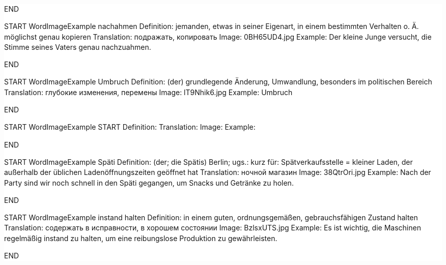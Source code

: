 END

START
WordImageExample
nachahmen
Definition: jemanden, etwas in seiner Eigenart, in einem bestimmten Verhalten o. Ä. möglichst genau kopieren
Translation: подражать, копировать
Image: 0BH65UD4.jpg
Example: Der kleine Junge versucht, die Stimme seines Vaters genau nachzuahmen.

END

START
WordImageExample
Umbruch
Definition: (der) grundlegende Änderung, Umwandlung, besonders im politischen Bereich
Translation: глубокие изменения, перемены
Image: lT9Nhik6.jpg
Example: <ai ai-task="example-sentence" language="de">Umbruch</ai>

END

START
WordImageExample
START
Definition: 
Translation: 
Image: 
Example: 

END

START
WordImageExample
Späti
Definition: (der; die Spätis) Berlin; ugs.: kurz für: Spätverkaufsstelle = kleiner Laden, der außerhalb der üblichen Ladenöffnungszeiten geöffnet hat
Translation: ночной магазин
Image: 38QtrOri.jpg
Example: Nach der Party sind wir noch schnell in den Späti gegangen, um Snacks und Getränke zu holen.

END

START
WordImageExample
instand halten
Definition: in einem guten, ordnungsgemäßen, gebrauchsfähigen Zustand halten
Translation: содержать в исправности, в хорошем состоянии
Image: BzlsxUTS.jpg
Example: Es ist wichtig, die Maschinen regelmäßig instand zu halten, um eine reibungslose Produktion zu gewährleisten.

END
